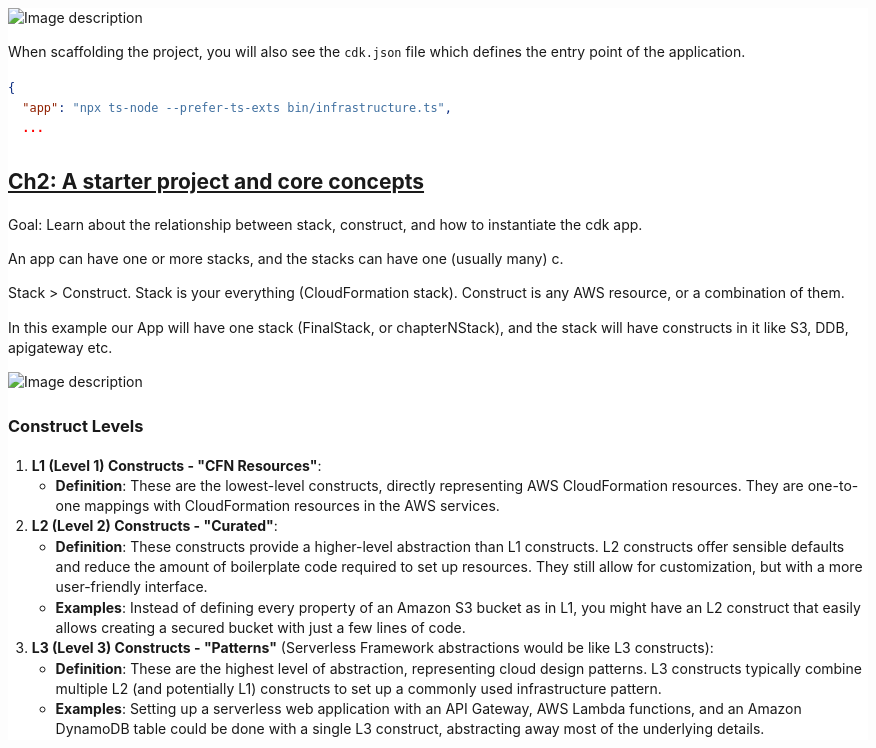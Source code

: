 ![Image description](https://dev-to-uploads.s3.amazonaws.com/uploads/articles/qd28d0mwj0s5uk5eccts.png)

When scaffolding the project, you will also see the `cdk.json` file which defines the entry point of the application.

```json
{
  "app": "npx ts-node --prefer-ts-exts bin/infrastructure.ts",
  ...
```



## [Ch2: A starter project and core concepts](https://www.youtube.com/watch?v=ChUPD-MAjoA&list=PLeLcvrwLe187CchI_3zTtZCAh3TSkXx1I&index=2)

Goal: Learn about the relationship between stack, construct, and how to
instantiate the cdk app.

An app can have one or more stacks, and the stacks can have one (usually many) c.

Stack > Construct. Stack is your everything (CloudFormation stack). Construct is
any AWS resource, or a combination of them.

In this example our App will have one stack (FinalStack, or chapterNStack), and the stack will have constructs in it like S3, DDB, apigateway etc.

![Image description](https://dev-to-uploads.s3.amazonaws.com/uploads/articles/d35jhympkaug6wumhefg.png)

### Construct Levels

1. **L1 (Level 1) Constructs - "CFN Resources"**:
   - **Definition**: These are the lowest-level constructs, directly
     representing AWS CloudFormation resources. They are one-to-one mappings
     with CloudFormation resources in the AWS services.
2. **L2 (Level 2) Constructs - "Curated"**:
   - **Definition**: These constructs provide a higher-level abstraction than L1
     constructs. L2 constructs offer sensible defaults and reduce the amount of
     boilerplate code required to set up resources. They still allow for
     customization, but with a more user-friendly interface.
   - **Examples**: Instead of defining every property of an Amazon S3 bucket as
     in L1, you might have an L2 construct that easily allows creating a secured
     bucket with just a few lines of code.
3. **L3 (Level 3) Constructs - "Patterns"** (Serverless Framework abstractions
   would be like L3 constructs):
   - **Definition**: These are the highest level of abstraction, representing
     cloud design patterns. L3 constructs typically combine multiple L2 (and
     potentially L1) constructs to set up a commonly used infrastructure
     pattern.
   - **Examples**: Setting up a serverless web application with an API Gateway,
     AWS Lambda functions, and an Amazon DynamoDB table could be done with a
     single L3 construct, abstracting away most of the underlying details.
